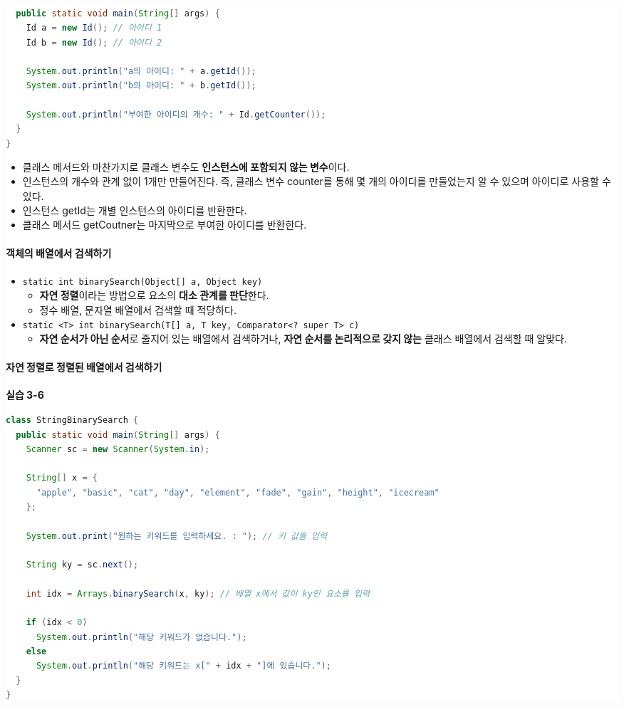 ```java
  public static void main(String[] args) {
    Id a = new Id(); // 아이디 1
    Id b = new Id(); // 아이디 2
    
    System.out.println("a의 아이디: " + a.getId());
    System.out.println("b의 아이디: " + b.getId());
    
    System.out.println("부여한 아이디의 개수: " + Id.getCounter());
  }
}
```

- 클래스 메서드와 마찬가지로 클래스 변수도 **인스턴스에 포함되지 않는 변수**이다.
- 인스턴스의 개수와 관계 없이 1개만 만들어진다. 즉, 클래스 변수 counter를 통해 몇 개의 아이디를 만들었는지 알 수 있으며 아이디로 사용할 수 있다.
- 인스턴스 getId는 개별 인스턴스의 아이디를 반환한다.
- 클래스 메서드 getCoutner는 마지막으로 부여한 아이디를 반환한다.



#### 객체의 배열에서 검색하기

- `static int binarySearch(Object[] a, Object key)`
  - **자연 정렬**이라는 방법으로 요소의 **대소 관계를 판단**한다.
  - 정수 배열, 문자열 배열에서 검색할 때 적당하다.
- `static <T> int binarySearch(T[] a, T key, Comparator<? super T> c)`
  - **자연 순서가 아닌 순서**로 줄지어 있는 배열에서 검색하거나, **자연 순서를 논리적으로 갖지 않는** 클래스 배열에서 검색할 때 알맞다.



#### 자연 정렬로 정렬된 배열에서 검색하기

**실습 3-6**

```java
class StringBinarySearch {
  public static void main(String[] args) {
    Scanner sc = new Scanner(System.in);
    
    String[] x = {
      "apple", "basic", "cat", "day", "element", "fade", "gain", "height", "icecream"
    };
    
    System.out.print("원하는 키워드를 입력하세요. : "); // 키 값을 입력
    
    String ky = sc.next();
    
    int idx = Arrays.binarySearch(x, ky); // 배열 x에서 값이 ky인 요소를 입력
    
    if (idx < 0)
      System.out.println("해당 키워드가 없습니다.");
    else
      System.out.println("해당 키워드는 x[" + idx + "]에 있습니다.");
  }
}
```
